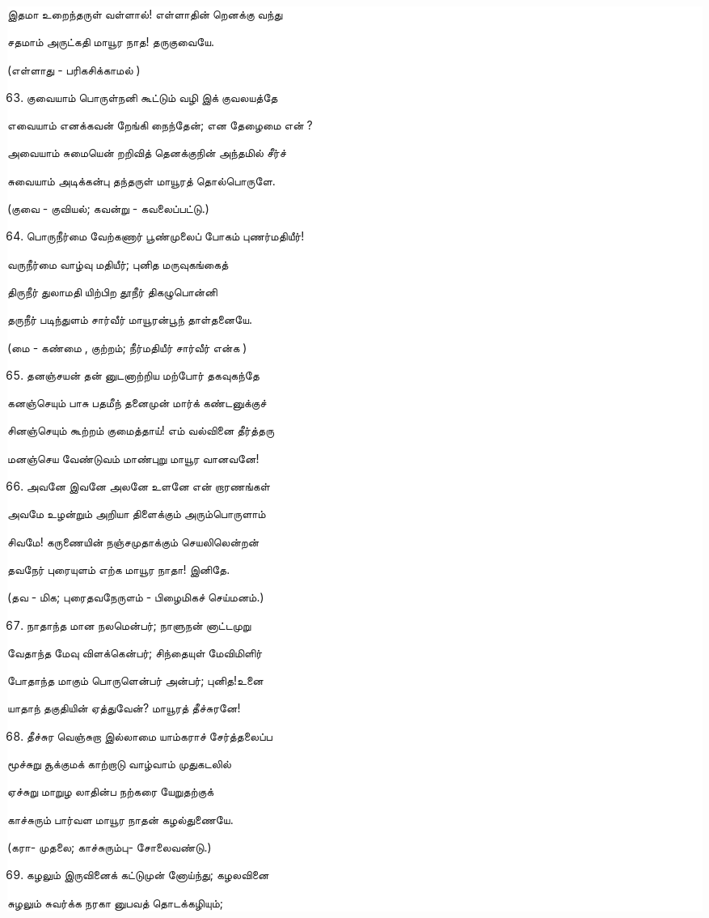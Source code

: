 இதமா உறைந்தருள் வள்ளால்! எள்ளாதின் றெனக்கு வந்து  

சதமாம் அருட்கதி மாயூர நாத! தருகுவையே.  

(எள்ளாது - பரிகசிக்காமல் )  

63. குவையாம் பொருள்நனி கூட்டும் வழி இக் குவலயத்தே  

எவையாம் எனக்கவன் றேங்கி நைந்தேன்; என தேழைமை என் ?  

அவையாம் சுமையென் றறிவித் தெனக்குநின் அந்தமில் சீர்ச்  

சுவையாம் அடிக்கன்பு தந்தருள் மாயூரத் தொல்பொருளே.  

(குவை - குவியல்; கவன்று - கவலைப்பட்டு.)  

64. பொருநீர்மை வேற்கணார் பூண்முலைப் போகம் புணர்மதியீர்!  

வருநீர்மை வாழ்வு மதியீர்; புனித மருவுகங்கைத்  

திருநீர் துலாமதி யிற்பிற தூநீர் திகழுபொன்னி  

தருநீர் படிந்துளம் சார்வீர் மாயூரன்பூந் தாள்தனையே.  

(மை - கண்மை , குற்றம்; நீர்மதியீர் சார்வீர் என்க )  

65. தனஞ்சயன் தன் னுடனாற்றிய மற்போர் தகவுகந்தே  

கனஞ்செயும் பாசு பதமீந் தனைமுன் மார்க் கண்டனுக்குச்  

சினஞ்செயும் கூற்றம் குமைத்தாய்! எம் வல்வினை தீர்த்தரு  

மனஞ்செய வேண்டுவம் மாண்புறு மாயூர வானவனே!  

66. அவனே இவனே அலனே உளனே என் றாரணங்கள்  

அவமே உழன்றும் அறியா திளைக்கும் அரும்பொருளாம்  

சிவமே! கருணையின் நஞ்சமுதாக்கும் செயலிலென்றன்  

தவநேர் புரையுளம் எற்க மாயூர நாதா! இனிதே.  

(தவ - மிக; புரைதவநேருௗம் - பிழைமிகச் செய்மனம்.)  

67. நாதாந்த மான நலமென்பர்; நாளுநன் னாட்டமுறு  

வேதாந்த மேவு விளக்கென்பர்; சிந்தையுள் மேவிமிளிர்  

போதாந்த மாகும் பொருளென்பர் அன்பர்; புனித!உனை  

யாதாந் தகுதியின் ஏத்துவேன்? மாயூரத் தீச்சுரனே!  

68. தீச்சுர வெஞ்சுறா இல்லாமை யாம்கராச் சேர்த்தலைப்ப  

மூச்சுறு சூக்குமக் காற்றாடு வாழ்வாம் முதுகடலில்  

ஏச்சுறு மாறுழ லாதின்ப நற்கரை யேறுதற்குக்  

காச்சுரும் பார்வள மாயூர நாதன் கழல்துணையே.  

(கரா- முதலை; காச்சுரும்பு- சோலைவண்டு.)  

69. கழலும் இருவினைக் கட்டுமுன் னோய்ந்து; கழலவினை  

சுழலும் சுவர்க்க நரகா னுபவத் தொடக்கழியும்;  

